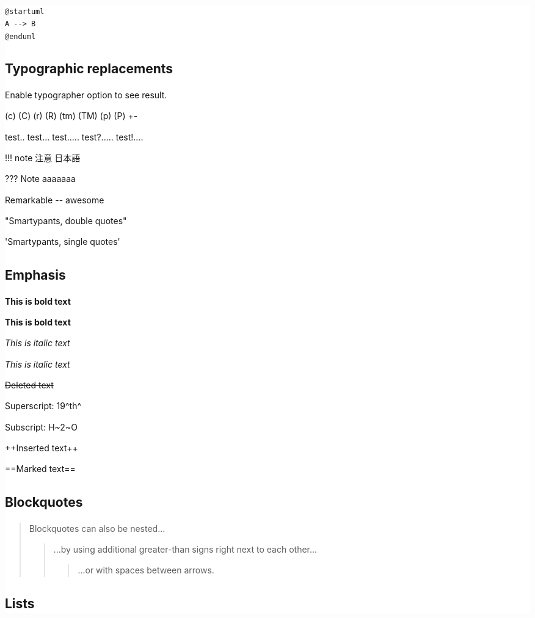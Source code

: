 ```{puml cmd:"java", args: ["-Djava.awt.headless=true", "-jar", "/Users/wangyiyi/github/markdown-preview-enhanced/dependencies/plantuml/plantuml.jar", "-pipe", "-tsvg", "-charset", "UTF-8"], output:"html", stdin:true, id:"iutaxxtf", hide:true}
@startuml
A --> B
@enduml
```

## Typographic replacements

Enable typographer option to see result.

(c) (C) (r) (R) (tm) (TM) (p) (P) +-

test.. test... test..... test?..... test!....



!!! note 注意
    日本語

??? Note
    aaaaaaa

Remarkable -- awesome

"Smartypants, double quotes"

'Smartypants, single quotes'

## Emphasis

**This is bold text**


__This is bold text__


*This is italic text*

_This is italic text_

~~Deleted text~~

Superscript: 19^th^

Subscript: H~2~O

++Inserted text++

==Marked text==

## Blockquotes


> Blockquotes can also be nested...
>> ...by using additional greater-than signs right next to each other...
> > > ...or with spaces between arrows.


## Lists


[id]: https://octodex.github.com/images/dojocat.jpg "The Dojocat"
[^first]: Footnote **can have markup**
[^second]: Footnote text.
